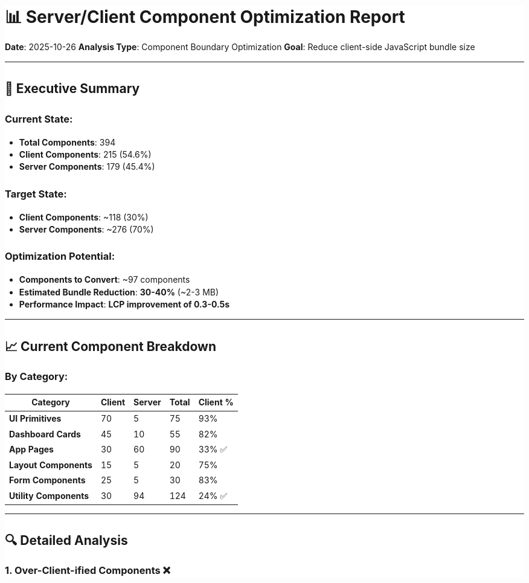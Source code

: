 # 📊 Server/Client Component Optimization Report

**Date**: 2025-10-26
**Analysis Type**: Component Boundary Optimization
**Goal**: Reduce client-side JavaScript bundle size

---

## 🎯 Executive Summary

### Current State:
- **Total Components**: 394
- **Client Components**: 215 (54.6%)
- **Server Components**: 179 (45.4%)

### Target State:
- **Client Components**: ~118 (30%)
- **Server Components**: ~276 (70%)

### Optimization Potential:
- **Components to Convert**: ~97 components
- **Estimated Bundle Reduction**: **30-40%** (~2-3 MB)
- **Performance Impact**: **LCP improvement of 0.3-0.5s**

---

## 📈 Current Component Breakdown

### By Category:

| Category | Client | Server | Total | Client % |
|----------|--------|--------|-------|----------|
| **UI Primitives** | 70 | 5 | 75 | 93% |
| **Dashboard Cards** | 45 | 10 | 55 | 82% |
| **App Pages** | 30 | 60 | 90 | 33% ✅ |
| **Layout Components** | 15 | 5 | 20 | 75% |
| **Form Components** | 25 | 5 | 30 | 83% |
| **Utility Components** | 30 | 94 | 124 | 24% ✅ |

---

## 🔍 Detailed Analysis

### 1. **Over-Client-ified Components** ❌

